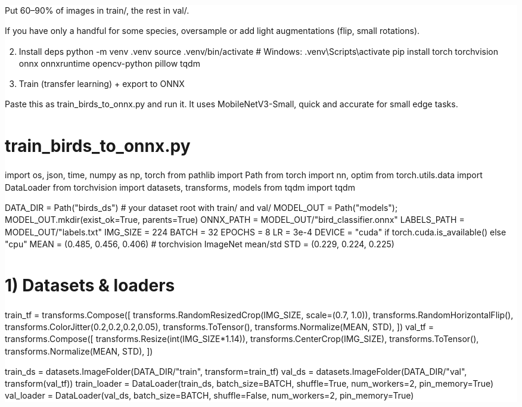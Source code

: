 
Put 60–90% of images in train/, the rest in val/.

If you have only a handful for some species, oversample or add light augmentations (flip, small rotations).

2) Install deps
python -m venv .venv
source .venv/bin/activate  # Windows: .venv\Scripts\activate
pip install torch torchvision onnx onnxruntime opencv-python pillow tqdm

3) Train (transfer learning) + export to ONNX

Paste this as train_birds_to_onnx.py and run it. It uses MobileNetV3-Small, quick and accurate for small edge tasks.

# train_birds_to_onnx.py
import os, json, time, numpy as np, torch
from pathlib import Path
from torch import nn, optim
from torch.utils.data import DataLoader
from torchvision import datasets, transforms, models
from tqdm import tqdm

DATA_DIR = Path("birds_ds")      # your dataset root with train/ and val/
MODEL_OUT = Path("models"); MODEL_OUT.mkdir(exist_ok=True, parents=True)
ONNX_PATH = MODEL_OUT/"bird_classifier.onnx"
LABELS_PATH = MODEL_OUT/"labels.txt"
IMG_SIZE = 224
BATCH = 32
EPOCHS = 8
LR = 3e-4
DEVICE = "cuda" if torch.cuda.is_available() else "cpu"
MEAN = (0.485, 0.456, 0.406)   # torchvision ImageNet mean/std
STD  = (0.229, 0.224, 0.225)

# 1) Datasets & loaders
train_tf = transforms.Compose([
    transforms.RandomResizedCrop(IMG_SIZE, scale=(0.7, 1.0)),
    transforms.RandomHorizontalFlip(),
    transforms.ColorJitter(0.2,0.2,0.2,0.05),
    transforms.ToTensor(),
    transforms.Normalize(MEAN, STD),
])
val_tf = transforms.Compose([
    transforms.Resize(int(IMG_SIZE*1.14)),
    transforms.CenterCrop(IMG_SIZE),
    transforms.ToTensor(),
    transforms.Normalize(MEAN, STD),
])

train_ds = datasets.ImageFolder(DATA_DIR/"train", transform=train_tf)
val_ds   = datasets.ImageFolder(DATA_DIR/"val",   transform(val_tf))
train_loader = DataLoader(train_ds, batch_size=BATCH, shuffle=True, num_workers=2, pin_memory=True)
val_loader   = DataLoader(val_ds, batch_size=BATCH, shuffle=False, num_workers=2, pin_memory=True)
